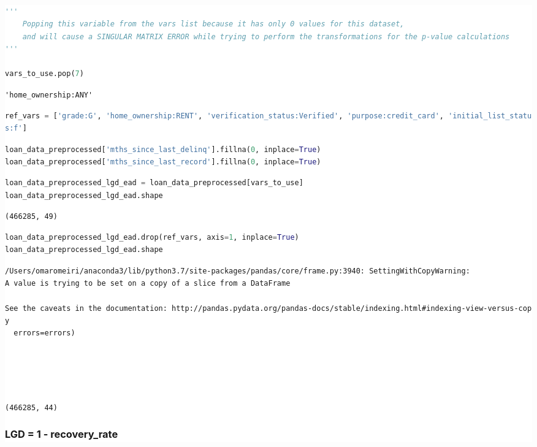 ```python
'''
    Popping this variable from the vars list because it has only 0 values for this dataset,
    and will cause a SINGULAR MATRIX ERROR while trying to perform the transformations for the p-value calculations
'''

vars_to_use.pop(7)
```




    'home_ownership:ANY'




```python
ref_vars = ['grade:G', 'home_ownership:RENT', 'verification_status:Verified', 'purpose:credit_card', 'initial_list_status:f']
```


```python
loan_data_preprocessed['mths_since_last_delinq'].fillna(0, inplace=True)
loan_data_preprocessed['mths_since_last_record'].fillna(0, inplace=True)
```


```python
loan_data_preprocessed_lgd_ead = loan_data_preprocessed[vars_to_use]
loan_data_preprocessed_lgd_ead.shape
```




    (466285, 49)




```python
loan_data_preprocessed_lgd_ead.drop(ref_vars, axis=1, inplace=True)
loan_data_preprocessed_lgd_ead.shape
```

    /Users/omaromeiri/anaconda3/lib/python3.7/site-packages/pandas/core/frame.py:3940: SettingWithCopyWarning: 
    A value is trying to be set on a copy of a slice from a DataFrame
    
    See the caveats in the documentation: http://pandas.pydata.org/pandas-docs/stable/indexing.html#indexing-view-versus-copy
      errors=errors)





    (466285, 44)



### LGD = 1 - recovery_rate
